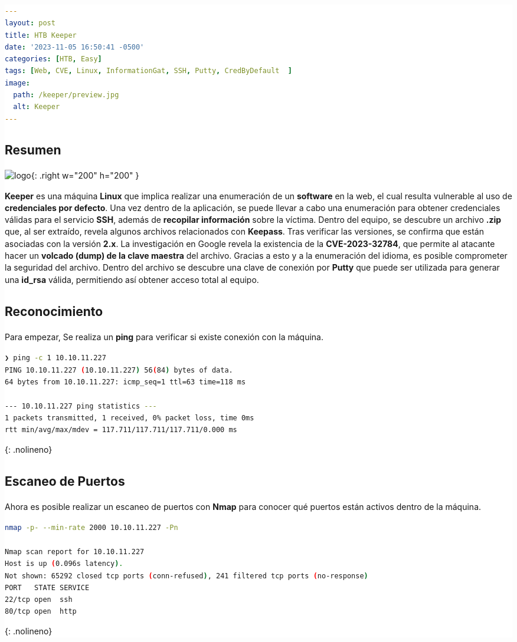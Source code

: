 ```yaml
---
layout: post
title: HTB Keeper
date: '2023-11-05 16:50:41 -0500'
categories: [HTB, Easy]
tags: [Web, CVE, Linux, InformationGat, SSH, Putty, CredByDefault  ] 
image:
  path: /keeper/preview.jpg
  alt: Keeper
---
```


## Resumen

![logo](/keeper/logo.png){: .right w="200" h="200" }

**Keeper** es una máquina **Linux** que implica realizar una enumeración de un **software** en la web, el cual resulta vulnerable al uso de **credenciales por defecto**. Una vez dentro de la aplicación, se puede llevar a cabo una enumeración para obtener credenciales válidas para el servicio **SSH**, además de **recopilar información** sobre la víctima. Dentro del equipo, se descubre un archivo **.zip** que, al ser extraído, revela algunos archivos relacionados con **Keepass**. Tras verificar las versiones, se confirma que están asociadas con la versión **2.x**. La investigación en Google revela la existencia de la **CVE-2023-32784**, que permite al atacante hacer un **volcado (dump) de la clave maestra** del archivo. Gracias a esto y a la enumeración del idioma, es posible comprometer la seguridad del archivo. Dentro del archivo se descubre una clave de conexión por **Putty** que puede ser utilizada para generar una **id_rsa** válida, permitiendo así obtener acceso total al equipo.

## Reconocimiento

Para empezar, Se realiza un **ping** para verificar si existe conexión con la máquina.

```bash
❯ ping -c 1 10.10.11.227
PING 10.10.11.227 (10.10.11.227) 56(84) bytes of data.
64 bytes from 10.10.11.227: icmp_seq=1 ttl=63 time=118 ms

--- 10.10.11.227 ping statistics ---
1 packets transmitted, 1 received, 0% packet loss, time 0ms
rtt min/avg/max/mdev = 117.711/117.711/117.711/0.000 ms
```
{: .nolineno}


## Escaneo de Puertos

Ahora es posible realizar un escaneo de puertos con **Nmap** para conocer qué puertos están activos dentro de la máquina.


```bash
nmap -p- --min-rate 2000 10.10.11.227 -Pn 

Nmap scan report for 10.10.11.227
Host is up (0.096s latency).
Not shown: 65292 closed tcp ports (conn-refused), 241 filtered tcp ports (no-response)
PORT   STATE SERVICE
22/tcp open  ssh
80/tcp open  http
```
{: .nolineno}

